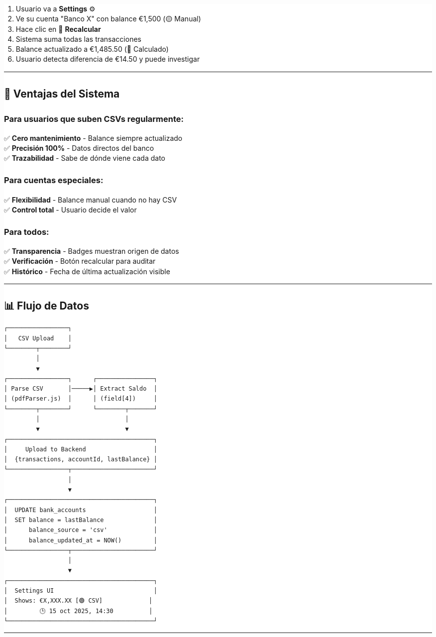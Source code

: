 1. Usuario va a **Settings** ⚙️
2. Ve su cuenta "Banco X" con balance €1,500 (🟡 Manual)
3. Hace clic en 🔄 **Recalcular**
4. Sistema suma todas las transacciones
5. Balance actualizado a €1,485.50 (🔵 Calculado)
6. Usuario detecta diferencia de €14.50 y puede investigar

---

## 🎯 Ventajas del Sistema

### Para usuarios que suben CSVs regularmente:
✅ **Cero mantenimiento** - Balance siempre actualizado  
✅ **Precisión 100%** - Datos directos del banco  
✅ **Trazabilidad** - Sabe de dónde viene cada dato  

### Para cuentas especiales:
✅ **Flexibilidad** - Balance manual cuando no hay CSV  
✅ **Control total** - Usuario decide el valor  

### Para todos:
✅ **Transparencia** - Badges muestran origen de datos  
✅ **Verificación** - Botón recalcular para auditar  
✅ **Histórico** - Fecha de última actualización visible  

---

## 📊 Flujo de Datos

```
┌─────────────────┐
│   CSV Upload    │
└────────┬────────┘
         │
         ▼
┌─────────────────┐      ┌────────────────┐
│ Parse CSV       │─────▶│ Extract Saldo  │
│ (pdfParser.js)  │      │ (field[4])     │
└────────┬────────┘      └────────┬───────┘
         │                        │
         ▼                        ▼
┌─────────────────────────────────────────┐
│     Upload to Backend                   │
│  {transactions, accountId, lastBalance} │
└─────────────────┬───────────────────────┘
                  │
                  ▼
┌─────────────────────────────────────────┐
│  UPDATE bank_accounts                   │
│  SET balance = lastBalance              │
│      balance_source = 'csv'             │
│      balance_updated_at = NOW()         │
└─────────────────┬───────────────────────┘
                  │
                  ▼
┌─────────────────────────────────────────┐
│  Settings UI                            │
│  Shows: €X,XXX.XX [🟢 CSV]             │
│         🕒 15 oct 2025, 14:30          │
└─────────────────────────────────────────┘
```

---
